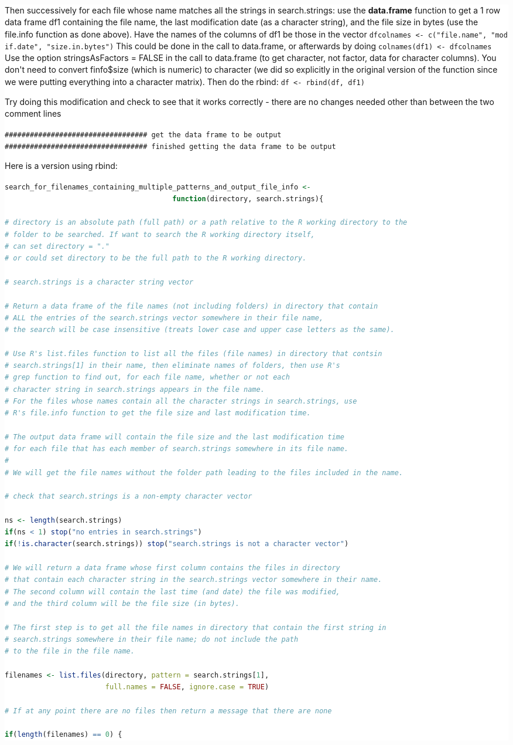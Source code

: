Then successively for each file whose name matches all the strings in search.strings: use the **data.frame** function to get a 1 row data frame df1 containing the file name, the last modification date (as a character string), and the file size in bytes (use the file.info function as done above). Have the names of the columns of df1 be those in the vector `dfcolnames <- c("file.name", "modif.date", "size.in.bytes")` This could be done in the call to data.frame, or afterwards by doing `colnames(df1) <- dfcolnames` Use the option stringsAsFactors = FALSE in the call to data.frame (to get character, not factor, data for character columns). You don't need to convert finfo$size (which is numeric) to character (we did so explicitly in the original version of the function since we were putting everything into a character matrix). Then do the rbind: `df <- rbind(df, df1)`

Try doing this modification and check to see that it works correctly - there are no changes needed other than between the two comment lines

    ################################## get the data frame to be output
    ################################## finished getting the data frame to be output

Here is a version using rbind:

``` r
search_for_filenames_containing_multiple_patterns_and_output_file_info <- 
                                        function(directory, search.strings){

# directory is an absolute path (full path) or a path relative to the R working directory to the
# folder to be searched. If want to search the R working directory itself, 
# can set directory = "." 
# or could set directory to be the full path to the R working directory.

# search.strings is a character string vector

# Return a data frame of the file names (not including folders) in directory that contain
# ALL the entries of the search.strings vector somewhere in their file name,
# the search will be case insensitive (treats lower case and upper case letters as the same).

# Use R's list.files function to list all the files (file names) in directory that contsin
# search.strings[1] in their name, then eliminate names of folders, then use R's  
# grep function to find out, for each file name, whether or not each 
# character string in search.strings appears in the file name.
# For the files whose names contain all the character strings in search.strings, use
# R's file.info function to get the file size and last modification time.

# The output data frame will contain the file size and the last modification time
# for each file that has each member of search.strings somewhere in its file name.
#
# We will get the file names without the folder path leading to the files included in the name. 

# check that search.strings is a non-empty character vector 

ns <- length(search.strings)
if(ns < 1) stop("no entries in search.strings")
if(!is.character(search.strings)) stop("search.strings is not a character vector")

# We will return a data frame whose first column contains the files in directory
# that contain each character string in the search.strings vector somewhere in their name.
# The second column will contain the last time (and date) the file was modified,
# and the third column will be the file size (in bytes).

# The first step is to get all the file names in directory that contain the first string in 
# search.strings somewhere in their file name; do not include the path 
# to the file in the file name.

filenames <- list.files(directory, pattern = search.strings[1],  
                        full.names = FALSE, ignore.case = TRUE)

# If at any point there are no files then return a message that there are none

if(length(filenames) == 0) {
```